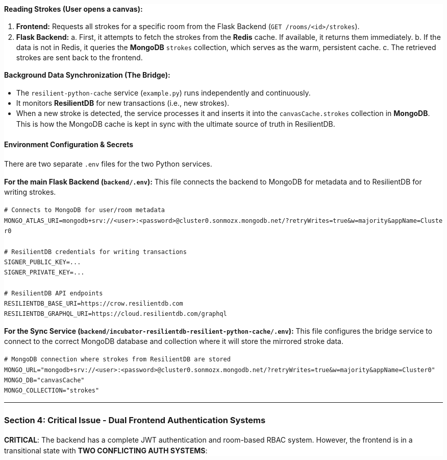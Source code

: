 **Reading Strokes (User opens a canvas):**
1.  **Frontend:** Requests all strokes for a specific room from the Flask Backend (`GET /rooms/<id>/strokes`).
2.  **Flask Backend:**
    a. First, it attempts to fetch the strokes from the **Redis** cache. If available, it returns them immediately.
    b. If the data is not in Redis, it queries the **MongoDB** `strokes` collection, which serves as the warm, persistent cache.
    c. The retrieved strokes are sent back to the frontend.

**Background Data Synchronization (The Bridge):**
- The `resilient-python-cache` service (`example.py`) runs independently and continuously.
- It monitors **ResilientDB** for new transactions (i.e., new strokes).
- When a new stroke is detected, the service processes it and inserts it into the `canvasCache.strokes` collection in **MongoDB**. This is how the MongoDB cache is kept in sync with the ultimate source of truth in ResilientDB.

#### **Environment Configuration & Secrets**

There are two separate `.env` files for the two Python services.

**For the main Flask Backend (`backend/.env`):**
This file connects the backend to MongoDB for metadata and to ResilientDB for writing strokes.
```properties
# Connects to MongoDB for user/room metadata
MONGO_ATLAS_URI=mongodb+srv://<user>:<password>@cluster0.sonmozx.mongodb.net/?retryWrites=true&w=majority&appName=Cluster0

# ResilientDB credentials for writing transactions
SIGNER_PUBLIC_KEY=...
SIGNER_PRIVATE_KEY=...

# ResilientDB API endpoints
RESILIENTDB_BASE_URI=https://crow.resilientdb.com
RESILIENTDB_GRAPHQL_URI=https://cloud.resilientdb.com/graphql
```

**For the Sync Service (`backend/incubator-resilientdb-resilient-python-cache/.env`):**
This file configures the bridge service to connect to the correct MongoDB database and collection where it will store the mirrored stroke data.
```properties
# MongoDB connection where strokes from ResilientDB are stored
MONGO_URL="mongodb+srv://<user>:<password>@cluster0.sonmozx.mongodb.net/?retryWrites=true&w=majority&appName=Cluster0"
MONGO_DB="canvasCache"
MONGO_COLLECTION="strokes"
```

---

### **Section 4: Critical Issue - Dual Frontend Authentication Systems**

**CRITICAL**: The backend has a complete JWT authentication and room-based RBAC system. However, the frontend is in a transitional state with **TWO CONFLICTING AUTH SYSTEMS**:
